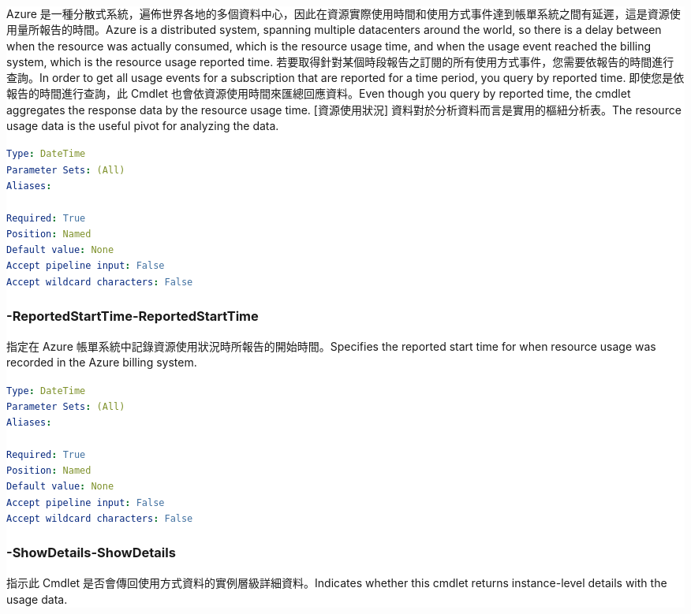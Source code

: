 <span data-ttu-id="aacce-130">Azure 是一種分散式系統，遍佈世界各地的多個資料中心，因此在資源實際使用時間和使用方式事件達到帳單系統之間有延遲，這是資源使用量所報告的時間。</span><span class="sxs-lookup"><span data-stu-id="aacce-130">Azure is a distributed system, spanning multiple datacenters around the world, so there is a delay between when the resource was actually consumed, which is the resource usage time, and when the usage event reached the billing system, which is the resource usage reported time.</span></span>
<span data-ttu-id="aacce-131">若要取得針對某個時段報告之訂閱的所有使用方式事件，您需要依報告的時間進行查詢。</span><span class="sxs-lookup"><span data-stu-id="aacce-131">In order to get all usage events for a subscription that are reported for a time period, you query by reported time.</span></span>
<span data-ttu-id="aacce-132">即使您是依報告的時間進行查詢，此 Cmdlet 也會依資源使用時間來匯總回應資料。</span><span class="sxs-lookup"><span data-stu-id="aacce-132">Even though you query by reported time, the cmdlet aggregates the response data by the resource usage time.</span></span>
<span data-ttu-id="aacce-133">[資源使用狀況] 資料對於分析資料而言是實用的樞紐分析表。</span><span class="sxs-lookup"><span data-stu-id="aacce-133">The resource usage data is the useful pivot for analyzing the data.</span></span>

```yaml
Type: DateTime
Parameter Sets: (All)
Aliases: 

Required: True
Position: Named
Default value: None
Accept pipeline input: False
Accept wildcard characters: False
```

### <span data-ttu-id="aacce-134">-ReportedStartTime</span><span class="sxs-lookup"><span data-stu-id="aacce-134">-ReportedStartTime</span></span>
<span data-ttu-id="aacce-135">指定在 Azure 帳單系統中記錄資源使用狀況時所報告的開始時間。</span><span class="sxs-lookup"><span data-stu-id="aacce-135">Specifies the reported start time for when resource usage was recorded in the Azure billing system.</span></span>

```yaml
Type: DateTime
Parameter Sets: (All)
Aliases: 

Required: True
Position: Named
Default value: None
Accept pipeline input: False
Accept wildcard characters: False
```

### <span data-ttu-id="aacce-136">-ShowDetails</span><span class="sxs-lookup"><span data-stu-id="aacce-136">-ShowDetails</span></span>
<span data-ttu-id="aacce-137">指示此 Cmdlet 是否會傳回使用方式資料的實例層級詳細資料。</span><span class="sxs-lookup"><span data-stu-id="aacce-137">Indicates whether this cmdlet returns instance-level details with the usage data.</span></span>
